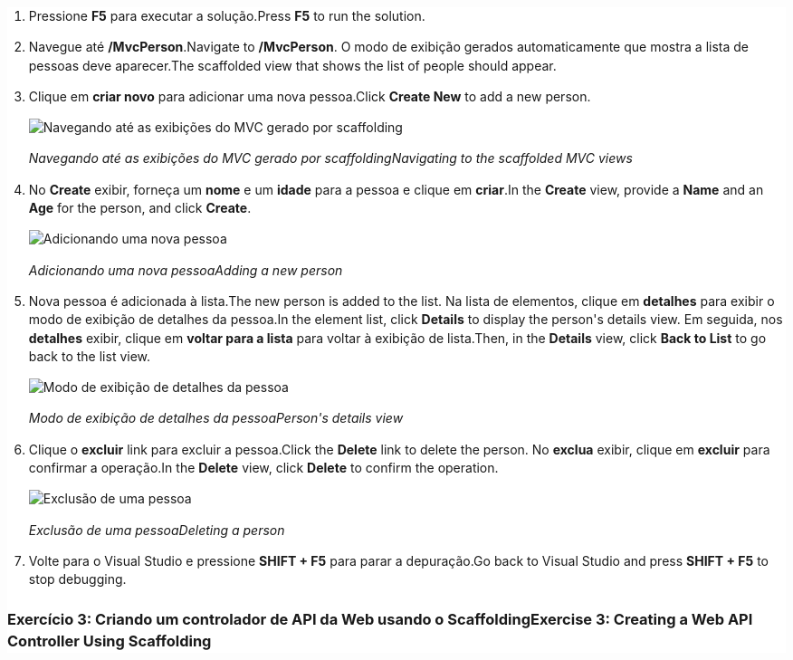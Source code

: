 1. <span data-ttu-id="3f71b-267">Pressione **F5** para executar a solução.</span><span class="sxs-lookup"><span data-stu-id="3f71b-267">Press **F5** to run the solution.</span></span>
2. <span data-ttu-id="3f71b-268">Navegue até **/MvcPerson**.</span><span class="sxs-lookup"><span data-stu-id="3f71b-268">Navigate to **/MvcPerson**.</span></span> <span data-ttu-id="3f71b-269">O modo de exibição gerados automaticamente que mostra a lista de pessoas deve aparecer.</span><span class="sxs-lookup"><span data-stu-id="3f71b-269">The scaffolded view that shows the list of people should appear.</span></span>
3. <span data-ttu-id="3f71b-270">Clique em **criar novo** para adicionar uma nova pessoa.</span><span class="sxs-lookup"><span data-stu-id="3f71b-270">Click **Create New** to add a new person.</span></span>

    ![Navegando até as exibições do MVC gerado por scaffolding](one-aspnet-integrating-aspnet-web-forms-mvc-and-web-api/_static/image19.png)

    <span data-ttu-id="3f71b-272">*Navegando até as exibições do MVC gerado por scaffolding*</span><span class="sxs-lookup"><span data-stu-id="3f71b-272">*Navigating to the scaffolded MVC views*</span></span>
4. <span data-ttu-id="3f71b-273">No **Create** exibir, forneça um **nome** e um **idade** para a pessoa e clique em **criar**.</span><span class="sxs-lookup"><span data-stu-id="3f71b-273">In the **Create** view, provide a **Name** and an **Age** for the person, and click **Create**.</span></span>

    ![Adicionando uma nova pessoa](one-aspnet-integrating-aspnet-web-forms-mvc-and-web-api/_static/image20.png)

    <span data-ttu-id="3f71b-275">*Adicionando uma nova pessoa*</span><span class="sxs-lookup"><span data-stu-id="3f71b-275">*Adding a new person*</span></span>
5. <span data-ttu-id="3f71b-276">Nova pessoa é adicionada à lista.</span><span class="sxs-lookup"><span data-stu-id="3f71b-276">The new person is added to the list.</span></span> <span data-ttu-id="3f71b-277">Na lista de elementos, clique em **detalhes** para exibir o modo de exibição de detalhes da pessoa.</span><span class="sxs-lookup"><span data-stu-id="3f71b-277">In the element list, click **Details** to display the person's details view.</span></span> <span data-ttu-id="3f71b-278">Em seguida, nos **detalhes** exibir, clique em **voltar para a lista** para voltar à exibição de lista.</span><span class="sxs-lookup"><span data-stu-id="3f71b-278">Then, in the **Details** view, click **Back to List** to go back to the list view.</span></span>

    ![Modo de exibição de detalhes da pessoa](one-aspnet-integrating-aspnet-web-forms-mvc-and-web-api/_static/image21.png)

    <span data-ttu-id="3f71b-280">*Modo de exibição de detalhes da pessoa*</span><span class="sxs-lookup"><span data-stu-id="3f71b-280">*Person's details view*</span></span>
6. <span data-ttu-id="3f71b-281">Clique o **excluir** link para excluir a pessoa.</span><span class="sxs-lookup"><span data-stu-id="3f71b-281">Click the **Delete** link to delete the person.</span></span> <span data-ttu-id="3f71b-282">No **exclua** exibir, clique em **excluir** para confirmar a operação.</span><span class="sxs-lookup"><span data-stu-id="3f71b-282">In the **Delete** view, click **Delete** to confirm the operation.</span></span>

    ![Exclusão de uma pessoa](one-aspnet-integrating-aspnet-web-forms-mvc-and-web-api/_static/image22.png)

    <span data-ttu-id="3f71b-284">*Exclusão de uma pessoa*</span><span class="sxs-lookup"><span data-stu-id="3f71b-284">*Deleting a person*</span></span>
7. <span data-ttu-id="3f71b-285">Volte para o Visual Studio e pressione **SHIFT + F5** para parar a depuração.</span><span class="sxs-lookup"><span data-stu-id="3f71b-285">Go back to Visual Studio and press **SHIFT + F5** to stop debugging.</span></span>

<a id="Exercise3"></a>
### <a name="exercise-3-creating-a-web-api-controller-using-scaffolding"></a><span data-ttu-id="3f71b-286">Exercício 3: Criando um controlador de API da Web usando o Scaffolding</span><span class="sxs-lookup"><span data-stu-id="3f71b-286">Exercise 3: Creating a Web API Controller Using Scaffolding</span></span>
